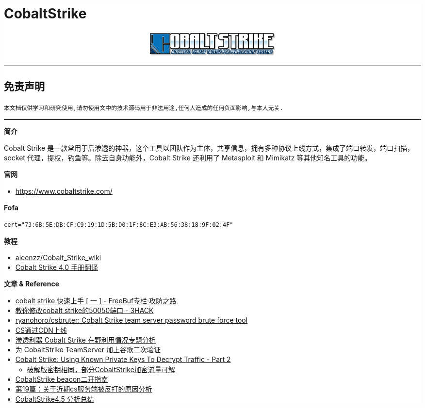 # CobaltStrike

<p align="center">
    <img src="../../../assets/img/logo/cobaltstrike.png" width="30%">
</p>

---

## 免责声明

`本文档仅供学习和研究使用,请勿使用文中的技术源码用于非法用途,任何人造成的任何负面影响,与本人无关.`

---

**简介**

Cobalt Strike 是一款常用于后渗透的神器，这个工具以团队作为主体，共享信息，拥有多种协议上线方式，集成了端口转发，端口扫描，socket 代理，提权，钓鱼等。除去自身功能外，Cobalt Strike 还利用了 Metasploit 和 Mimikatz 等其他知名工具的功能。

**官网**
- https://www.cobaltstrike.com/

**Fofa**

```
cert="73:6B:5E:DB:CF:C9:19:1D:5B:D0:1F:8C:E3:AB:56:38:18:9F:02:4F"
```

**教程**
- [aleenzz/Cobalt_Strike_wiki](https://github.com/aleenzz/Cobalt_Strike_wiki)
- [Cobalt Strike 4.0 手册翻译](https://blog.ateam.qianxin.com/post/cobalt-strike-40-shou-ce-fan-yi-2019-nian-12-yue-2-ri-geng-xin-ban-ben/)

**文章 & Reference**
- [cobalt strike 快速上手 [ 一 ] - FreeBuf专栏·攻防之路](https://www.freebuf.com/column/149236.html)
- [教你修改cobalt strike的50050端口 - 3HACK](https://www.3hack.com/note/96.html)
- [ryanohoro/csbruter: Cobalt Strike team server password brute force tool](https://github.com/ryanohoro/csbruter)
- [CS通过CDN上线](https://0x20h.com/p/8dee.html)
- [渗透利器 Cobalt Strike 在野利用情况专题分析](https://paper.seebug.org/1190/)
- [为 CobaltStrike TeamServer 加上谷歌二次验证](https://mp.weixin.qq.com/s/AePKPUDnBUr4WbJqvPCleg)
- [Cobalt Strike: Using Known Private Keys To Decrypt Traffic - Part 2](https://blog.nviso.eu/2021/10/27/cobalt-strike-using-known-private-keys-to-decrypt-traffic-part-2/)
    - [破解版密钥相同，部分CobaltStrike加密流量可解](https://mp.weixin.qq.com/s/AcIFSjyqn9gzyRkyx3sRIQ)
- [CobaltStrike beacon二开指南](https://tttang.com/archive/1789/)
- [第19篇：关于近期cs服务端被反打的原因分析](https://mp.weixin.qq.com/s/i8eBT8O2IwCotf7wqnveEw)
- [CobaltStrike4.5 分析总结](https://mp.weixin.qq.com/s/K47FXTMEWfB_474aHAGU5g)
